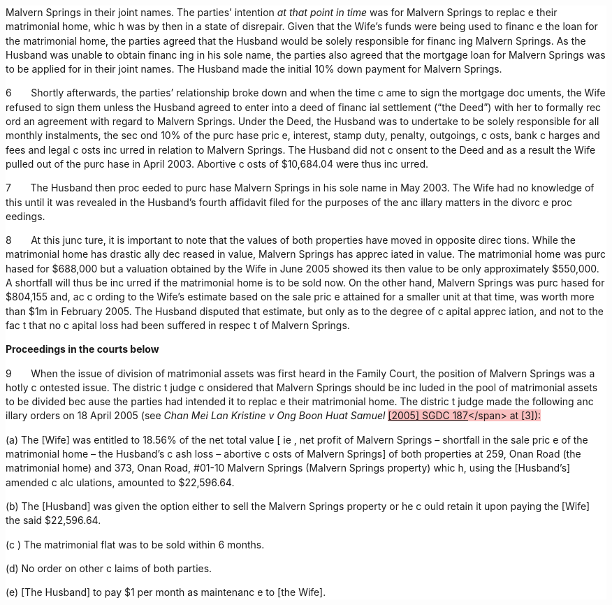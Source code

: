 
Malvern Springs in their joint names. The parties’ intention _at that point in time_ was for Malvern Springs to replac e their matrimonial home, whic h was by then in a state of disrepair. Given that the Wife’s funds were being used to financ e the loan for the matrimonial home, the parties agreed that the Husband would be solely responsible for financ ing Malvern Springs. As the Husband was unable to obtain financ ing in his sole name, the parties also agreed that the mortgage loan for Malvern Springs was to be applied for in their joint names. The Husband made the initial 10% down payment for Malvern Springs. 

6       Shortly afterwards, the parties’ relationship broke down and when the time c ame to sign the mortgage doc uments, the Wife refused to sign them unless the Husband agreed to enter into a deed of financ ial settlement (“the Deed”) with her to formally rec ord an agreement with regard to Malvern Springs. Under the Deed, the Husband was to undertake to be solely responsible for all monthly instalments, the sec ond 10% of the purc hase pric e, interest, stamp duty, penalty, outgoings, c osts, bank c harges and fees and legal c osts inc urred in relation to Malvern Springs. The Husband did not c onsent to the Deed and as a result the Wife pulled out of the purc hase in April 2003. Abortive c osts of $10,684.04 were thus inc urred. 

7       The Husband then proc eeded to purc hase Malvern Springs in his sole name in May 2003. The Wife had no knowledge of this until it was revealed in the Husband’s fourth affidavit filed for the purposes of the anc illary matters in the divorc e proc eedings. 

8       At this junc ture, it is important to note that the values of both properties have moved in opposite direc tions. While the matrimonial home has drastic ally dec reased in value, Malvern Springs has apprec iated in value. The matrimonial home was purc hased for $688,000 but a valuation obtained by the Wife in June 2005 showed its then value to be only approximately $550,000. A shortfall will thus be inc urred if the matrimonial home is to be sold now. On the other hand, Malvern Springs was purc hased for $804,155 and, ac c ording to the Wife’s estimate based on the sale pric e attained for a smaller unit at that time, was worth more than $1m in February 2005. The Husband disputed that estimate, but only as to the degree of c apital apprec iation, and not to the fac t that no c apital loss had been suffered in respec t of Malvern Springs. 

**Proceedings in the courts below** 

9       When the issue of division of matrimonial assets was first heard in the Family Court, the position of Malvern Springs was a hotly c ontested issue. The distric t judge c onsidered that Malvern Springs should be inc luded in the pool of matrimonial assets to be divided bec ause the parties had intended it to replac e their matrimonial home. The distric t judge made the following anc illary orders on 18 April 2005 (see _Chan Mei Lan Kristine v Ong Boon Huat Samuel_ <span style="background-color: #FAC0C0" class="citation">[[2005] SGDC 187]("https://www.open.gov.sg")</span> at [3]): 

 (a) The [Wife] was entitled to 18.56% of the net total value [ ie , net profit of Malvern Springs – shortfall in the sale pric e of the matrimonial home – the Husband’s c ash loss – abortive c osts of Malvern Springs] of both properties at 259, Onan Road (the matrimonial home) and 373, Onan Road, #01-10 Malvern Springs (Malvern Springs property) whic h, using the [Husband’s] amended c alc ulations, amounted to $22,596.64. 

 (b) The [Husband] was given the option either to sell the Malvern Springs property or he c ould retain it upon paying the [Wife] the said $22,596.64. 

 (c ) The matrimonial flat was to be sold within 6 months. 

 (d) No order on other c laims of both parties. 


 (e) [The Husband] to pay $1 per month as maintenanc e to [the Wife]. 
